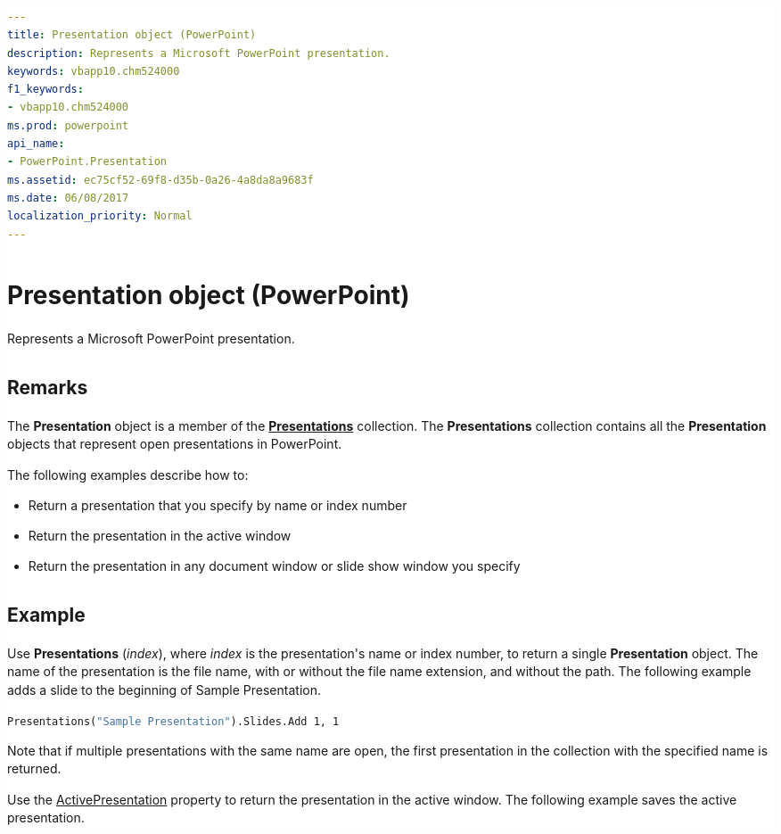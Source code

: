 ```yaml
---
title: Presentation object (PowerPoint)
description: Represents a Microsoft PowerPoint presentation. 
keywords: vbapp10.chm524000
f1_keywords:
- vbapp10.chm524000
ms.prod: powerpoint
api_name:
- PowerPoint.Presentation
ms.assetid: ec75cf52-69f8-d35b-0a26-4a8da8a9683f
ms.date: 06/08/2017
localization_priority: Normal
---
```



# Presentation object (PowerPoint)

Represents a Microsoft PowerPoint presentation. 


## Remarks

The **Presentation** object is a member of the **[Presentations](PowerPoint.Presentations.md)** collection. The **Presentations** collection contains all the **Presentation** objects that represent open presentations in PowerPoint.

The following examples describe how to:


- Return a presentation that you specify by name or index number
    
- Return the presentation in the active window
    
- Return the presentation in any document window or slide show window you specify
    

## Example

Use  **Presentations** (_index_), where _index_ is the presentation's name or index number, to return a single **Presentation** object. The name of the presentation is the file name, with or without the file name extension, and without the path. The following example adds a slide to the beginning of Sample Presentation.


```vb
Presentations("Sample Presentation").Slides.Add 1, 1
```

Note that if multiple presentations with the same name are open, the first presentation in the collection with the specified name is returned.

Use the [ActivePresentation](PowerPoint.Application.ActivePresentation.md) property to return the presentation in the active window. The following example saves the active presentation.
